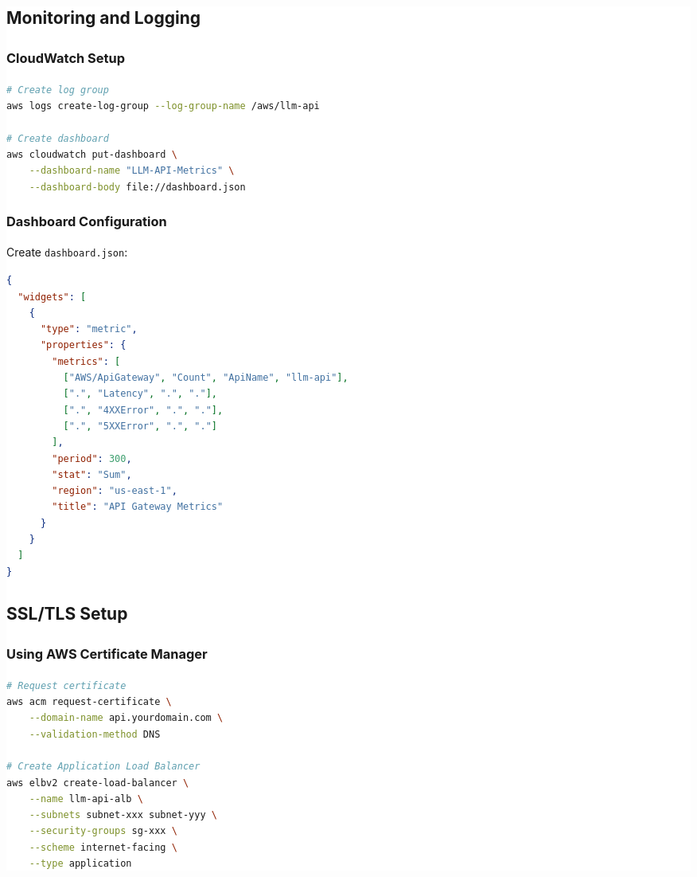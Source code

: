 ## Monitoring and Logging

### CloudWatch Setup

```bash
# Create log group
aws logs create-log-group --log-group-name /aws/llm-api

# Create dashboard
aws cloudwatch put-dashboard \
    --dashboard-name "LLM-API-Metrics" \
    --dashboard-body file://dashboard.json
```

### Dashboard Configuration

Create `dashboard.json`:

```json
{
  "widgets": [
    {
      "type": "metric",
      "properties": {
        "metrics": [
          ["AWS/ApiGateway", "Count", "ApiName", "llm-api"],
          [".", "Latency", ".", "."],
          [".", "4XXError", ".", "."],
          [".", "5XXError", ".", "."]
        ],
        "period": 300,
        "stat": "Sum",
        "region": "us-east-1",
        "title": "API Gateway Metrics"
      }
    }
  ]
}
```

## SSL/TLS Setup

### Using AWS Certificate Manager

```bash
# Request certificate
aws acm request-certificate \
    --domain-name api.yourdomain.com \
    --validation-method DNS

# Create Application Load Balancer
aws elbv2 create-load-balancer \
    --name llm-api-alb \
    --subnets subnet-xxx subnet-yyy \
    --security-groups sg-xxx \
    --scheme internet-facing \
    --type application
```
